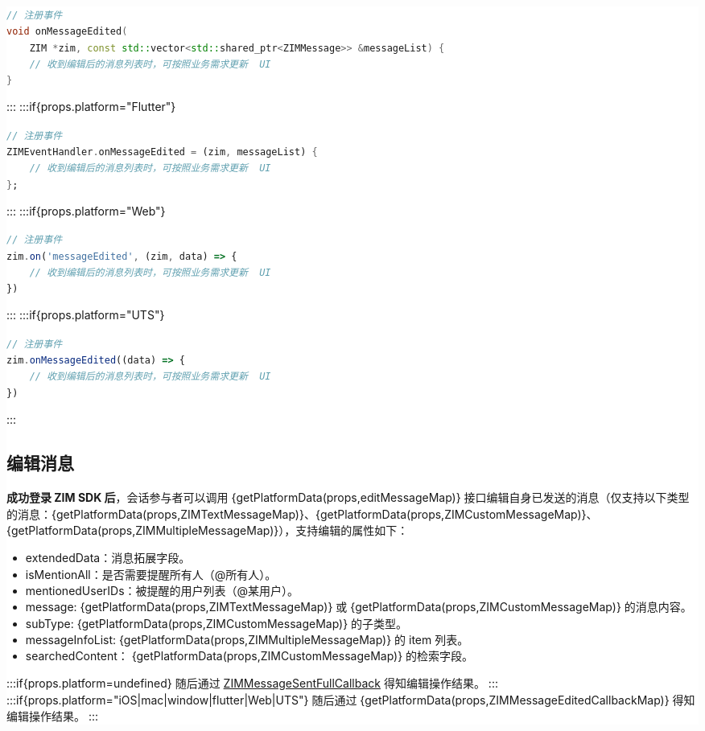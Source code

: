 ```cpp title="示例代码"
// 注册事件
void onMessageEdited(
    ZIM *zim, const std::vector<std::shared_ptr<ZIMMessage>> &messageList) {
    // 收到编辑后的消息列表时，可按照业务需求更新  UI
}
```
:::
:::if{props.platform="Flutter"}
```dart title="示例代码"
// 注册事件
ZIMEventHandler.onMessageEdited = (zim, messageList) {
    // 收到编辑后的消息列表时，可按照业务需求更新  UI
};
```
:::
:::if{props.platform="Web"}
```typescript title="示例代码"
// 注册事件
zim.on('messageEdited', (zim, data) => {
    // 收到编辑后的消息列表时，可按照业务需求更新  UI
})
```
:::
:::if{props.platform="UTS"}
```typescript title="示例代码"
// 注册事件
zim.onMessageEdited((data) => {
    // 收到编辑后的消息列表时，可按照业务需求更新  UI
})
```
:::

## 编辑消息

**成功登录 ZIM SDK 后**，会话参与者可以调用 {getPlatformData(props,editMessageMap)} 接口编辑自身已发送的消息（仅支持以下类型的消息：{getPlatformData(props,ZIMTextMessageMap)}、{getPlatformData(props,ZIMCustomMessageMap)}、{getPlatformData(props,ZIMMultipleMessageMap)}），支持编辑的属性如下：
- extendedData：消息拓展字段。
- isMentionAll：是否需要提醒所有人（@所有人）。
- mentionedUserIDs：被提醒的用户列表（@某用户）。
- message: {getPlatformData(props,ZIMTextMessageMap)} 或 {getPlatformData(props,ZIMCustomMessageMap)} 的消息内容。
- subType: {getPlatformData(props,ZIMCustomMessageMap)} 的子类型。
- messageInfoList: {getPlatformData(props,ZIMMultipleMessageMap)} 的 item 列表。
- searchedContent： {getPlatformData(props,ZIMCustomMessageMap)} 的检索字段。

:::if{props.platform=undefined}
随后通过 [ZIMMessageSentFullCallback](https://doc-zh.zego.im/article/api?doc=zim_API~java_android~interface~ZIMMessageSentFullCallback) 得知编辑操作结果。
:::
:::if{props.platform="iOS|mac|window|flutter|Web|UTS"}
随后通过  {getPlatformData(props,ZIMMessageEditedCallbackMap)}  得知编辑操作结果。
:::
